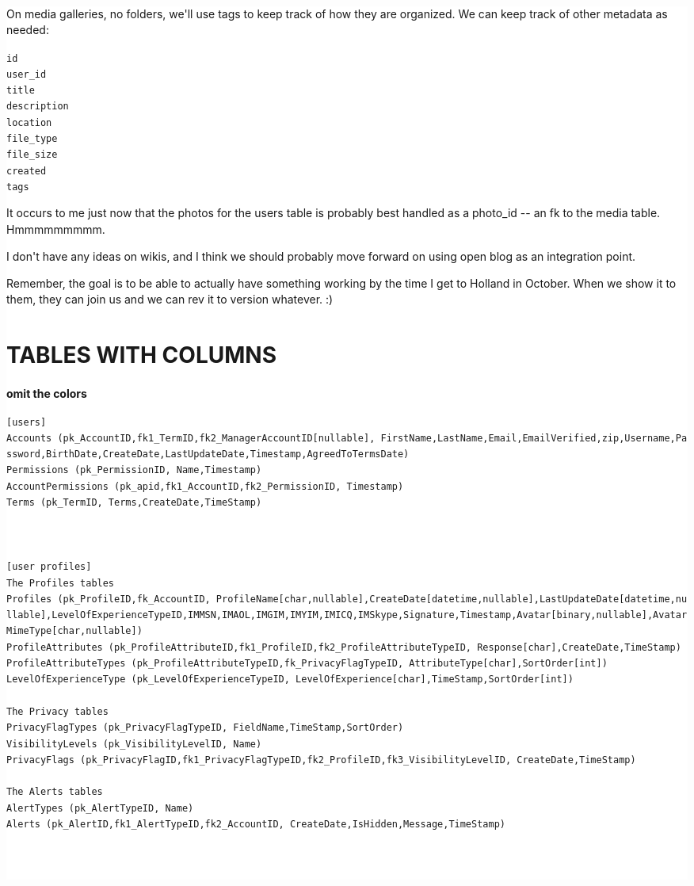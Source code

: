 
On media galleries, no folders, we'll use tags to keep track of how they are organized. We can keep track of other metadata as needed:

```
id
user_id
title
description
location
file_type
file_size
created
tags
```

It occurs to me just now that the photos for the users table is probably best handled as a photo\_id -- an fk to the media table. Hmmmmmmmmm.

I don't have any ideas on wikis, and I think we should probably move forward on using open blog as an integration point.

Remember, the goal is to be able to actually have something working by the time I get to Holland in October. When we show it to them, they can join us and we can rev it to version whatever. :)





# **TABLES WITH COLUMNS** #

**omit the colors**

```
[users]
Accounts (pk_AccountID,fk1_TermID,fk2_ManagerAccountID[nullable], FirstName,LastName,Email,EmailVerified,zip,Username,Password,BirthDate,CreateDate,LastUpdateDate,Timestamp,AgreedToTermsDate)
Permissions (pk_PermissionID, Name,Timestamp)
AccountPermissions (pk_apid,fk1_AccountID,fk2_PermissionID, Timestamp)
Terms (pk_TermID, Terms,CreateDate,TimeStamp)



[user profiles]
The Profiles tables
Profiles (pk_ProfileID,fk_AccountID, ProfileName[char,nullable],CreateDate[datetime,nullable],LastUpdateDate[datetime,nullable],LevelOfExperienceTypeID,IMMSN,IMAOL,IMGIM,IMYIM,IMICQ,IMSkype,Signature,Timestamp,Avatar[binary,nullable],AvatarMimeType[char,nullable])
ProfileAttributes (pk_ProfileAttributeID,fk1_ProfileID,fk2_ProfileAttributeTypeID, Response[char],CreateDate,TimeStamp)
ProfileAttributeTypes (pk_ProfileAttributeTypeID,fk_PrivacyFlagTypeID, AttributeType[char],SortOrder[int])
LevelOfExperienceType (pk_LevelOfExperienceTypeID, LevelOfExperience[char],TimeStamp,SortOrder[int])

The Privacy tables
PrivacyFlagTypes (pk_PrivacyFlagTypeID, FieldName,TimeStamp,SortOrder)
VisibilityLevels (pk_VisibilityLevelID, Name)
PrivacyFlags (pk_PrivacyFlagID,fk1_PrivacyFlagTypeID,fk2_ProfileID,fk3_VisibilityLevelID, CreateDate,TimeStamp)

The Alerts tables
AlertTypes (pk_AlertTypeID, Name)
Alerts (pk_AlertID,fk1_AlertTypeID,fk2_AccountID, CreateDate,IsHidden,Message,TimeStamp)




```